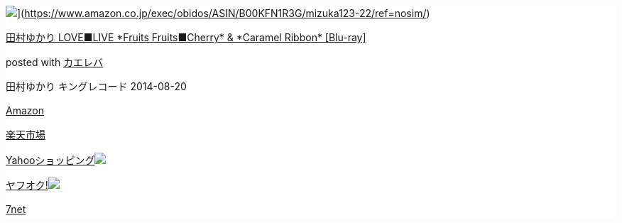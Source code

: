 ![](/archive/images/61cJgPeMluL._SL160_.jpg)](https://www.amazon.co.jp/exec/obidos/ASIN/B00KFN1R3G/mizuka123-22/ref=nosim/)

[田村ゆかり LOVE■LIVE \*Fruits Fruits■Cherry\* & \*Caramel Ribbon\* \[Blu-ray\]](https://www.amazon.co.jp/exec/obidos/ASIN/B00KFN1R3G/mizuka123-22/ref=nosim/)

posted with [カエレバ](http://kaereba.com)

田村ゆかり キングレコード 2014-08-20

[Amazon](http://www.amazon.co.jp/gp/search?keywords=%93c%91%BA%82%E4%82%A9%82%E8%20LOVE%81%A1LIVE%20%2AFruits%20Fruits%81%A1Cherry%2A%20&__mk_ja_JP=%83J%83%5E%83J%83i&tag=mizuka123-22 "アマゾン")

[楽天市場](http://hb.afl.rakuten.co.jp/hgc/032b53ee.4b34c5ee.0f4a541e.f440145e/?pc=http%3A%2F%2Fsearch.rakuten.co.jp%2Fsearch%2Fmall%2F%25E7%2594%25B0%25E6%259D%2591%25E3%2582%2586%25E3%2581%258B%25E3%2582%258A%2520LOVE%25E2%2596%25A0LIVE%2520%252AFruits%2520Fruits%25E2%2596%25A0Cherry%252A%2520%2F-%2Ff.1-p.1-s.1-sf.0-st.A-v.2%3Fx%3D0%26scid%3Daf_ich_link_urltxt%26m%3Dhttp%3A%2F%2Fm.rakuten.co.jp%2F "楽天市場")

[Yahooショッピング![](//ad.jp.ap.valuecommerce.com/servlet/gifbanner?sid=3066752&pid=881990642)](//ck.jp.ap.valuecommerce.com/servlet/referral?sid=3066752&pid=881990642&vc_url=http%3A%2F%2Fshopping.search.yahoo.co.jp%2Fsearch%3FuIv%3Don%26ei%3DUTF-8%26tab_ex%3Dcommerce%26slider%3D0%26va%3D%25E7%2594%25B0%25E6%259D%2591%25E3%2582%2586%25E3%2581%258B%25E3%2582%258A%2520LOVE%25E2%2596%25A0LIVE%2520%252AFruits%2520Fruits%25E2%2596%25A0Cherry%252A%2520 "Yahooショッピング")

[ヤフオク!![](//ad.jp.ap.valuecommerce.com/servlet/gifbanner?sid=3066752&pid=881990645)](//ck.jp.ap.valuecommerce.com/servlet/referral?sid=3066752&pid=881990645&vc_url=http%3A%2F%2Fauctions.search.yahoo.co.jp%2Fsearch%3Fvo%3D%26ve%3D%26auccat%3D0%26aucminprice%3D%26aucmaxprice%3D%26aucmin_bidorbuy_price%3D%26aucmax_bidorbuy_price%3D%26loc_cd%3D0%26abatch%3D0%26istatus%3D0%26filtered%3D1%26ei%3DUTF-8%26tab_ex%3Dcommerce%26va%3D%25E7%2594%25B0%25E6%259D%2591%25E3%2582%2586%25E3%2581%258B%25E3%2582%258A%2520LOVE%25E2%2596%25A0LIVE%2520%252AFruits%2520Fruits%25E2%2596%25A0Cherry%252A%2520 "ヤフオク!")

[7net](//ck.jp.ap.valuecommerce.com/servlet/referral?sid=3066752&pid=881990643&vc_url=http%3A%2F%2Fwww.7netshopping.jp%2Fall%2Fsearch_result%2F-%2Fbprice%2Foff%2Fsort%2F0%2Fkword_in%2F%25E7%2594%25B0%25E6%259D%2591%25E3%2582%2586%25E3%2581%258B%25E3%2582%258A%2520LOVE%25E2%2596%25A0LIVE%2520%252AFruits%2520Fruits%25E2%2596%25A0Cherry%252A%2520%2FallGoods%2Fon%2Fsubmit.x%2F30%2Fdisp_result%2F1%2Fsubmit.y%2F9%2Fprvlg%2Foff%2Fnobuy%2Fon%2FsetProduct%2Foff%2Foop%2Fon%2Fctgy%2Fall%2FfromKeywordSearch%2Ftrue "セブンネットショッピング")
